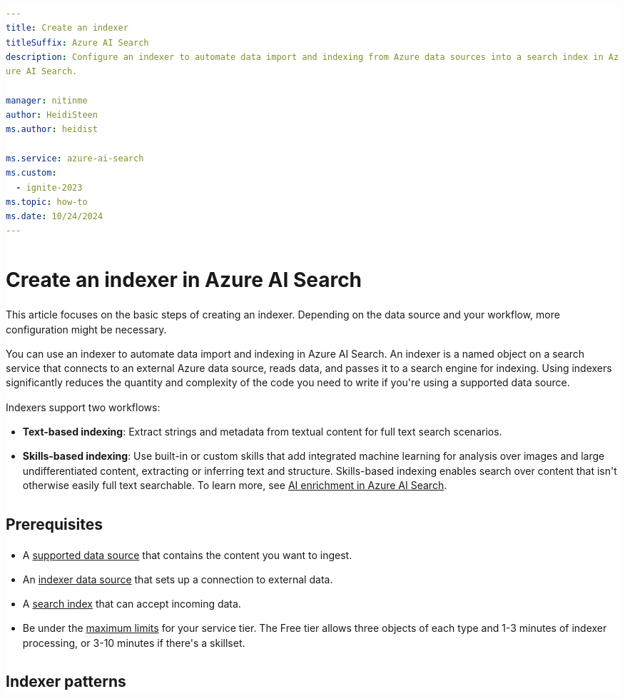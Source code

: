```yaml
---
title: Create an indexer
titleSuffix: Azure AI Search
description: Configure an indexer to automate data import and indexing from Azure data sources into a search index in Azure AI Search.

manager: nitinme
author: HeidiSteen
ms.author: heidist

ms.service: azure-ai-search
ms.custom:
  - ignite-2023
ms.topic: how-to
ms.date: 10/24/2024
---
```


# Create an indexer in Azure AI Search

This article focuses on the basic steps of creating an indexer. Depending on the data source and your workflow, more configuration might be necessary.

You can use an indexer to automate data import and indexing in Azure AI Search. An indexer is a named object on a search service that connects to an external Azure data source, reads data, and passes it to a search engine for indexing. Using indexers significantly reduces the quantity and complexity of the code you need to write if you're using a supported data source.

Indexers support two workflows:

+ **Text-based indexing**: Extract strings and metadata from textual content for full text search scenarios.

+ **Skills-based indexing**: Use built-in or custom skills that add integrated machine learning for analysis over images and large undifferentiated content, extracting or inferring text and structure. Skills-based indexing enables search over content that isn't otherwise easily full text searchable. To learn more, see [AI enrichment in Azure AI Search](cognitive-search-concept-intro.md).

## Prerequisites

+ A [supported data source](search-indexer-overview.md#supported-data-sources) that contains the content you want to ingest.

+ An [indexer data source](#prepare-a-data-source) that sets up a connection to external data.

+ A [search index](search-how-to-create-search-index.md) that can accept incoming data.

+ Be under the [maximum limits](search-limits-quotas-capacity.md#indexer-limits) for your service tier. The Free tier allows three objects of each type and 1-3 minutes of indexer processing, or 3-10 minutes if there's a skillset.

## Indexer patterns

